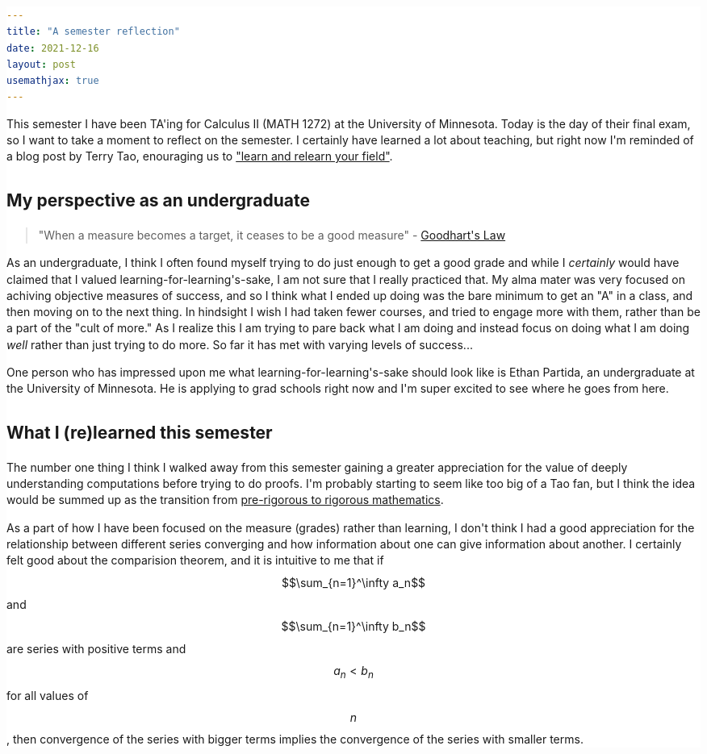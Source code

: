 ```yaml
---
title: "A semester reflection"
date: 2021-12-16
layout: post
usemathjax: true
---
```


This semester I have been TA'ing for Calculus II (MATH 1272) at the University of Minnesota.
Today is the day of their final exam, so I want to take a moment to reflect on the semester.
I certainly have learned a lot about teaching, but right now I'm reminded of a blog post by
Terry Tao, enouraging us to ["learn and relearn your field"](https://terrytao.wordpress.com/career-advice/learn-and-relearn-your-field/). 

## My perspective as an undergraduate

> "When a measure becomes a target, it ceases to be a good measure" - [Goodhart's Law](https://en.wikipedia.org/wiki/Goodhart%27s_law)

As an undergraduate, I think I often found myself trying to do just enough to get a good grade and
while I *certainly* would have claimed that I valued learning-for-learning's-sake, I am not sure that I really 
practiced that. 
My alma mater was very focused on achiving objective measures of success, and so I think what I ended up doing
was the bare minimum to get an "A" in a class, and then moving on to the next thing. In hindsight I wish I had
taken fewer courses, and tried to engage more with them, rather than be a part of the "cult of more."
As I realize this I am trying to pare back what I am doing and instead focus on doing what I am doing *well*
rather than just trying to do more. So far it has met with varying levels of success...

One person who has impressed upon me what learning-for-learning's-sake should look like is Ethan Partida,
an undergraduate at the University of Minnesota. He is applying to grad schools right now and I'm super
excited to see where he goes from here.

## What I (re)learned this semester

The number one thing I think I walked away from this semester gaining a greater appreciation for the
value of deeply understanding computations before trying to do proofs. I'm probably starting to seem like too big of
a Tao fan, but I think the idea would be summed up as the transition from [pre-rigorous to rigorous mathematics](https://terrytao.wordpress.com/career-advice/theres-more-to-mathematics-than-rigour-and-proofs/).

As a part of how I have been focused on the measure (grades) rather than learning, I don't think I had
a good appreciation for the relationship between different series converging and how information about one
can give information about another. I certainly felt good about the comparision theorem, and it is intuitive
to me that if $$\sum_{n=1}^\infty a_n$$ and $$\sum_{n=1}^\infty b_n$$ are series with positive terms and 
$$a_n < b_n$$ for all values of $$n$$, then convergence of the series with bigger terms implies the convergence
of the series with smaller terms.
